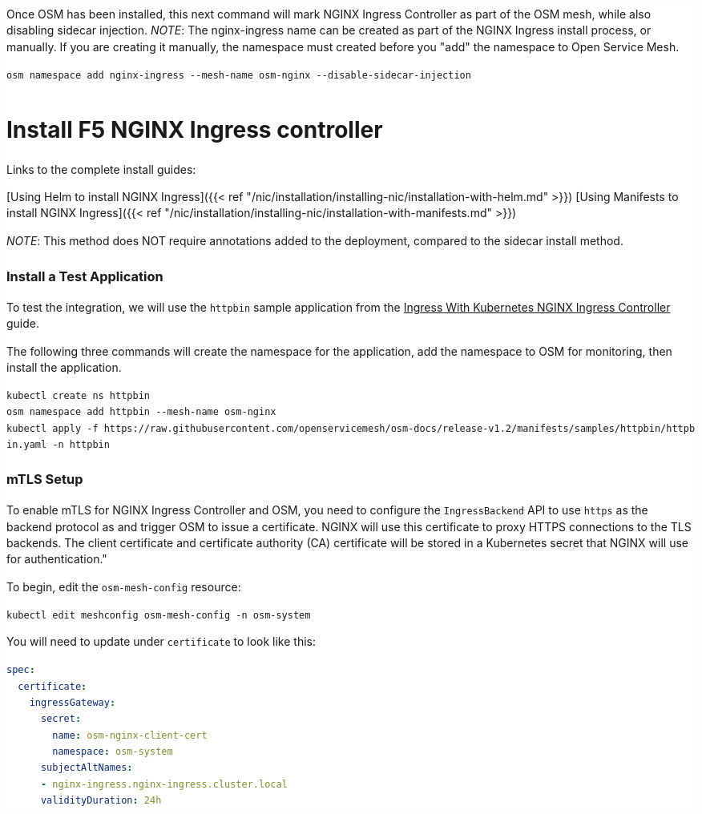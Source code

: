 Once OSM has been installed, this next command will mark NGINX Ingress Controller as part of the OSM mesh, while also disabling sidecar injection.
*NOTE*: The nginx-ingress name can be created as part of the NGINX Ingress install process, or manually. If you are creating it manually, the namespace must created before you "add" the namespace to Open Service Mesh.

```shell
osm namespace add nginx-ingress --mesh-name osm-nginx --disable-sidecar-injection
```

# Install F5 NGINX Ingress controller

Links to the complete install guides:

[Using Helm to install NGINX Ingress]({{< ref "/nic/installation/installing-nic/installation-with-helm.md" >}})
[Using Manifests to install NGINX Ingress]({{< ref "/nic/installation/installing-nic/installation-with-manifests.md" >}})

*NOTE*: This method does NOT require annotations added to the deployment, compared to the sidecar install method.

### Install a Test Application

To test the integration, we will use the `httpbin` sample application from the [Ingress With Kubernetes NGINX Ingress Controller](https://release-v1-2.docs.openservicemesh.io/docs/demos/ingress_k8s_nginx/) guide.

The following three commands will create the namespace for the application, add the namespace to OSM for monitoring, then install the application.

```shell
kubectl create ns httpbin
osm namespace add httpbin --mesh-name osm-nginx
kubectl apply -f https://raw.githubusercontent.com/openservicemesh/osm-docs/release-v1.2/manifests/samples/httpbin/httpbin.yaml -n httpbin
```

### mTLS Setup

To enable mTLS for NGINX Ingress Controller and OSM, you need to configure the `IngressBackend` API to use `https` as the backend protocol as and trigger OSM to issue a certificate. NGINX will use this certificate to proxy HTTPS connections to the TLS backends. The client certificate and certificate authority (CA) certificate will be stored in a Kubernetes secret that NGINX will use for authentication."

To begin, edit the `osm-mesh-config` resource:

```shell
kubectl edit meshconfig osm-mesh-config -n osm-system
```

You will need to update under `certificate` to look like this:

```yaml
spec:
  certificate:
    ingressGateway:
      secret:
        name: osm-nginx-client-cert
        namespace: osm-system
      subjectAltNames:
      - nginx-ingress.nginx-ingress.cluster.local
      validityDuration: 24h
```
